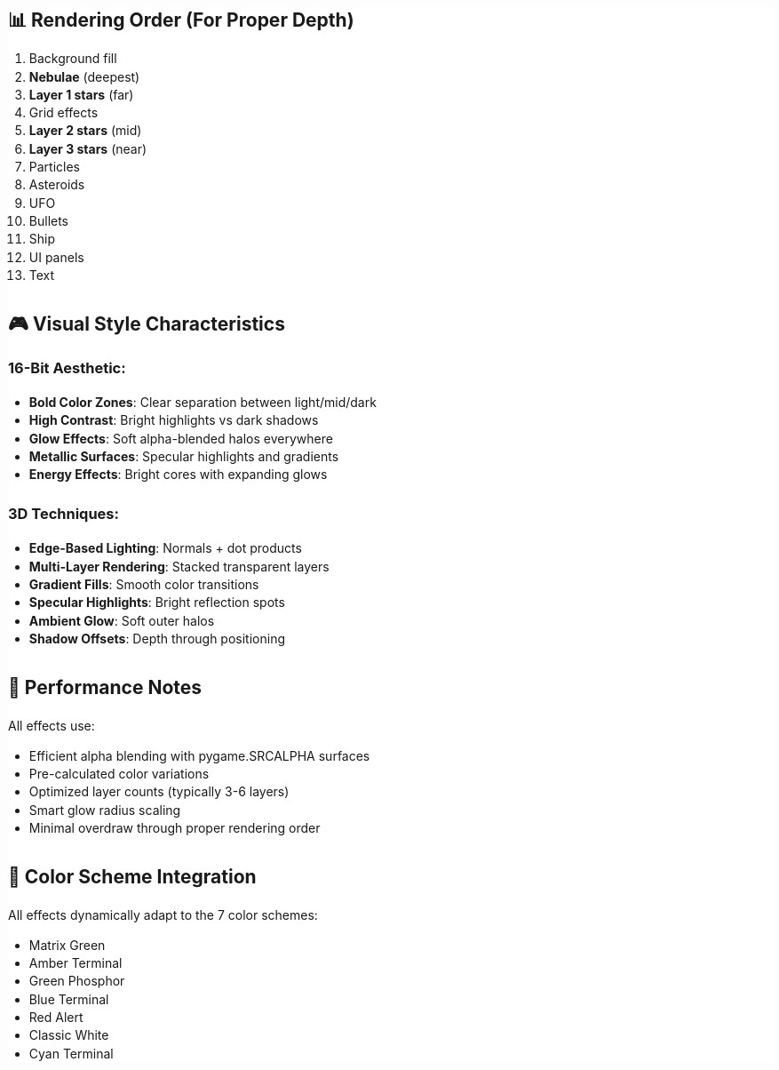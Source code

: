 ## 📊 Rendering Order (For Proper Depth)

1. Background fill
2. **Nebulae** (deepest)
3. **Layer 1 stars** (far)
4. Grid effects
5. **Layer 2 stars** (mid)
6. **Layer 3 stars** (near)
7. Particles
8. Asteroids
9. UFO
10. Bullets
11. Ship
12. UI panels
13. Text

## 🎮 Visual Style Characteristics

### 16-Bit Aesthetic:
- **Bold Color Zones**: Clear separation between light/mid/dark
- **High Contrast**: Bright highlights vs dark shadows
- **Glow Effects**: Soft alpha-blended halos everywhere
- **Metallic Surfaces**: Specular highlights and gradients
- **Energy Effects**: Bright cores with expanding glows

### 3D Techniques:
- **Edge-Based Lighting**: Normals + dot products
- **Multi-Layer Rendering**: Stacked transparent layers
- **Gradient Fills**: Smooth color transitions
- **Specular Highlights**: Bright reflection spots
- **Ambient Glow**: Soft outer halos
- **Shadow Offsets**: Depth through positioning

## 🔧 Performance Notes

All effects use:
- Efficient alpha blending with pygame.SRCALPHA surfaces
- Pre-calculated color variations
- Optimized layer counts (typically 3-6 layers)
- Smart glow radius scaling
- Minimal overdraw through proper rendering order

## 🎨 Color Scheme Integration

All effects dynamically adapt to the 7 color schemes:
- Matrix Green
- Amber Terminal
- Green Phosphor
- Blue Terminal
- Red Alert
- Classic White
- Cyan Terminal
